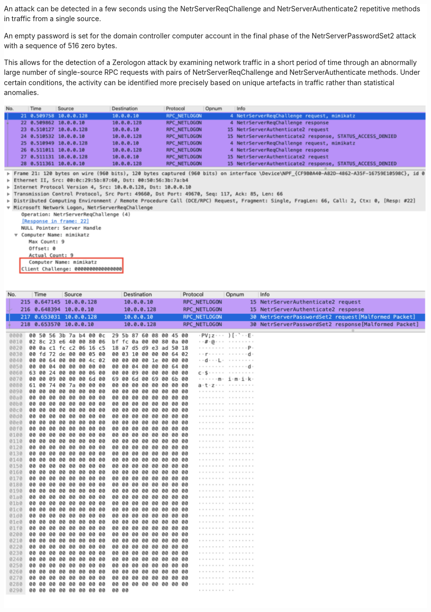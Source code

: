 An attack can be detected in a few seconds using the NetrServerReqChallenge and NetrServerAuthenticate2 repetitive methods in traffic from a single source.

An empty password is set for the domain controller computer account in the final phase of the NetrServerPasswordSet2  attack with a sequence of 516 zero bytes.

This allows for the detection of a Zerologon attack by examining network traffic in a short period of time through an abnormally large number of single-source RPC requests with pairs of NetrServerReqChallenge and NetrServerAuthenticate methods. Under certain conditions, the activity can be identified more precisely based on unique artefacts in traffic rather than statistical anomalies.

![alt text](d4-1.png)
![alt text](d4-2.png)
